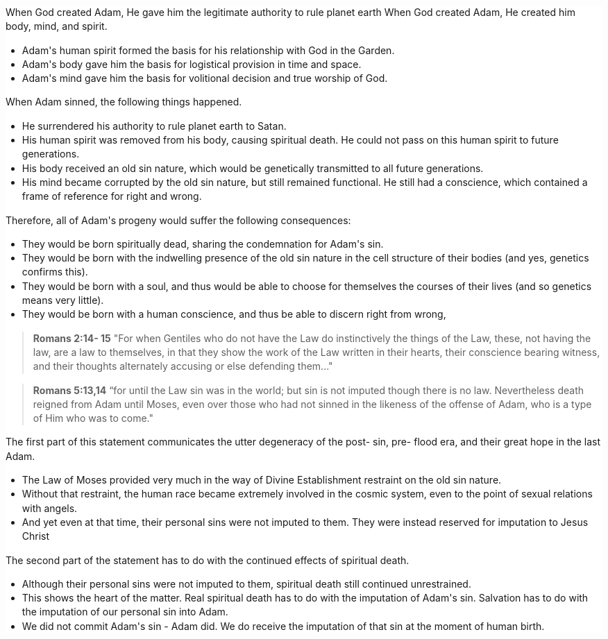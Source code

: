 When God created Adam, He gave him the legitimate authority to rule planet earth When God created Adam, He created him body, mind, and spirit.

- Adam's human spirit formed the basis for his relationship with God in the Garden.
- Adam's body gave him the basis for logistical provision in time and space.
- Adam's mind gave him the basis for volitional decision and true worship of God.

When Adam sinned, the following things happened.

- He surrendered his authority to rule planet earth to Satan.
- His human spirit was removed from his body, causing spiritual death. He could not pass on this human spirit to future generations.
- His body received an old sin nature, which would be genetically transmitted to all future generations.
- His mind became corrupted by the old sin nature, but still remained functional. He still had a conscience, which contained a frame of reference for right and wrong.

Therefore, all of Adam's progeny would suffer the following consequences:

- They would be born spiritually dead, sharing the condemnation for Adam's sin.
- They would be born with the indwelling presence of the old sin nature in the cell structure of their bodies (and yes, genetics confirms this).
- They would be born with a soul, and thus would be able to choose for themselves the courses of their lives (and so genetics means very little).
- They would be born with a human conscience, and thus be able to discern right from wrong,
 
> **Romans 2:14- 15**
> "For when Gentiles who do not have the Law do instinctively the things of the Law, these, not having the law, are a law to themselves, in that they show the work of the Law written in their hearts, their conscience bearing witness, and their thoughts alternately accusing or else defending them..."

> **Romans 5:13,14**
> “for until the Law sin was in the world; but sin is not imputed though there is no law. Nevertheless death reigned from Adam until Moses, even over those who had not sinned in the likeness of the offense of Adam, who is a type of Him who was to come."

The first part of this statement communicates the utter degeneracy of the post- sin, pre- flood era, and their great hope in the last Adam.

- The Law of Moses provided very much in the way of Divine Establishment restraint on the old sin nature.
- Without that restraint, the human race became extremely involved in the cosmic system, even to the point of sexual relations with angels.
- And yet even at that time, their personal sins were not imputed to them. They were instead reserved for imputation to Jesus Christ

The second part of the statement has to do with the continued effects of spiritual death.

- Although their personal sins were not imputed to them, spiritual death still continued unrestrained.
- This shows the heart of the matter. Real spiritual death has to do with the imputation of Adam's sin. Salvation has to do with the imputation of our personal sin into Adam.
- We did not commit Adam's sin - Adam did. We do receive the imputation of that sin at the moment of human birth. 
